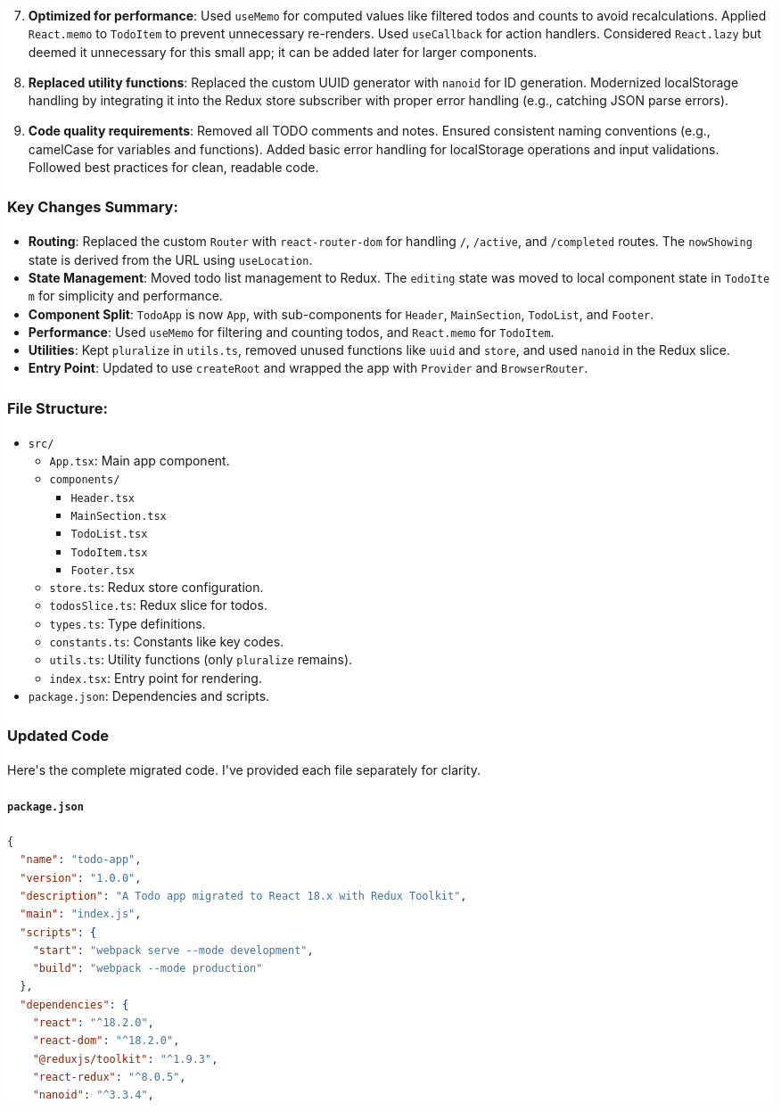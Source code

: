7. **Optimized for performance**: Used `useMemo` for computed values like filtered todos and counts to avoid recalculations. Applied `React.memo` to `TodoItem` to prevent unnecessary re-renders. Used `useCallback` for action handlers. Considered `React.lazy` but deemed it unnecessary for this small app; it can be added later for larger components.

8. **Replaced utility functions**: Replaced the custom UUID generator with `nanoid` for ID generation. Modernized localStorage handling by integrating it into the Redux store subscriber with proper error handling (e.g., catching JSON parse errors).

9. **Code quality requirements**: Removed all TODO comments and notes. Ensured consistent naming conventions (e.g., camelCase for variables and functions). Added basic error handling for localStorage operations and input validations. Followed best practices for clean, readable code.

### Key Changes Summary:
- **Routing**: Replaced the custom `Router` with `react-router-dom` for handling `/`, `/active`, and `/completed` routes. The `nowShowing` state is derived from the URL using `useLocation`.
- **State Management**: Moved todo list management to Redux. The `editing` state was moved to local component state in `TodoItem` for simplicity and performance.
- **Component Split**: `TodoApp` is now `App`, with sub-components for `Header`, `MainSection`, `TodoList`, and `Footer`.
- **Performance**: Used `useMemo` for filtering and counting todos, and `React.memo` for `TodoItem`.
- **Utilities**: Kept `pluralize` in `utils.ts`, removed unused functions like `uuid` and `store`, and used `nanoid` in the Redux slice.
- **Entry Point**: Updated to use `createRoot` and wrapped the app with `Provider` and `BrowserRouter`.

### File Structure:
- `src/`
  - `App.tsx`: Main app component.
  - `components/`
    - `Header.tsx`
    - `MainSection.tsx`
    - `TodoList.tsx`
    - `TodoItem.tsx`
    - `Footer.tsx`
  - `store.ts`: Redux store configuration.
  - `todosSlice.ts`: Redux slice for todos.
  - `types.ts`: Type definitions.
  - `constants.ts`: Constants like key codes.
  - `utils.ts`: Utility functions (only `pluralize` remains).
  - `index.tsx`: Entry point for rendering.
- `package.json`: Dependencies and scripts.

### Updated Code
Here's the complete migrated code. I've provided each file separately for clarity.

#### `package.json`
```json
{
  "name": "todo-app",
  "version": "1.0.0",
  "description": "A Todo app migrated to React 18.x with Redux Toolkit",
  "main": "index.js",
  "scripts": {
    "start": "webpack serve --mode development",
    "build": "webpack --mode production"
  },
  "dependencies": {
    "react": "^18.2.0",
    "react-dom": "^18.2.0",
    "@reduxjs/toolkit": "^1.9.3",
    "react-redux": "^8.0.5",
    "nanoid": "^3.3.4",
```